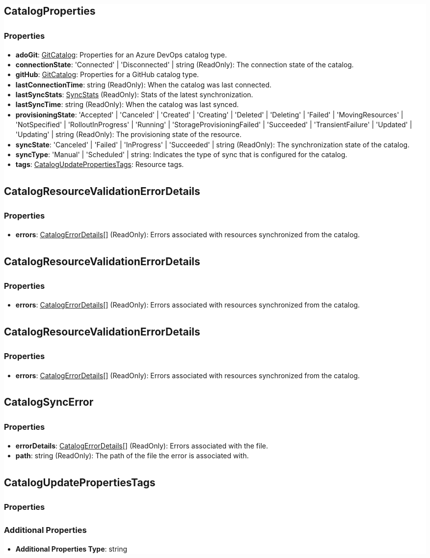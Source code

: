 ## CatalogProperties
### Properties
* **adoGit**: [GitCatalog](#gitcatalog): Properties for an Azure DevOps catalog type.
* **connectionState**: 'Connected' | 'Disconnected' | string (ReadOnly): The connection state of the catalog.
* **gitHub**: [GitCatalog](#gitcatalog): Properties for a GitHub catalog type.
* **lastConnectionTime**: string (ReadOnly): When the catalog was last connected.
* **lastSyncStats**: [SyncStats](#syncstats) (ReadOnly): Stats of the latest synchronization.
* **lastSyncTime**: string (ReadOnly): When the catalog was last synced.
* **provisioningState**: 'Accepted' | 'Canceled' | 'Created' | 'Creating' | 'Deleted' | 'Deleting' | 'Failed' | 'MovingResources' | 'NotSpecified' | 'RolloutInProgress' | 'Running' | 'StorageProvisioningFailed' | 'Succeeded' | 'TransientFailure' | 'Updated' | 'Updating' | string (ReadOnly): The provisioning state of the resource.
* **syncState**: 'Canceled' | 'Failed' | 'InProgress' | 'Succeeded' | string (ReadOnly): The synchronization state of the catalog.
* **syncType**: 'Manual' | 'Scheduled' | string: Indicates the type of sync that is configured for the catalog.
* **tags**: [CatalogUpdatePropertiesTags](#catalogupdatepropertiestags): Resource tags.

## CatalogResourceValidationErrorDetails
### Properties
* **errors**: [CatalogErrorDetails](#catalogerrordetails)[] (ReadOnly): Errors associated with resources synchronized from the catalog.

## CatalogResourceValidationErrorDetails
### Properties
* **errors**: [CatalogErrorDetails](#catalogerrordetails)[] (ReadOnly): Errors associated with resources synchronized from the catalog.

## CatalogResourceValidationErrorDetails
### Properties
* **errors**: [CatalogErrorDetails](#catalogerrordetails)[] (ReadOnly): Errors associated with resources synchronized from the catalog.

## CatalogSyncError
### Properties
* **errorDetails**: [CatalogErrorDetails](#catalogerrordetails)[] (ReadOnly): Errors associated with the file.
* **path**: string (ReadOnly): The path of the file the error is associated with.

## CatalogUpdatePropertiesTags
### Properties
### Additional Properties
* **Additional Properties Type**: string
